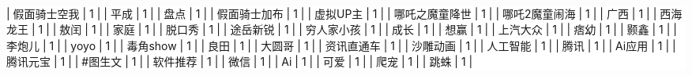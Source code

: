| 假面骑士空我 | 1 |
| 平成 | 1 |
| 盘点 | 1 |
| 假面骑士加布 | 1 |
| 虚拟UP主 | 1 |
| 哪吒之魔童降世 | 1 |
| 哪吒2魔童闹海 | 1 |
| 广西 | 1 |
| 西海龙王 | 1 |
| 敖闰 | 1 |
| 家庭 | 1 |
| 脱口秀 | 1 |
| 途岳新锐 | 1 |
| 穷人家小孩 | 1 |
| 成长 | 1 |
| 想赢 | 1 |
| 上汽大众 | 1 |
| 痞幼 | 1 |
| 颢鑫 | 1 |
| 李炮儿 | 1 |
| yoyo | 1 |
| 毒角show | 1 |
| 良田 | 1 |
| 大圆哥 | 1 |
| 资讯直通车 | 1 |
| 沙雕动画 | 1 |
| 人工智能 | 1 |
| 腾讯 | 1 |
| Ai应用 | 1 |
| 腾讯元宝 | 1 |
| #图生文 | 1 |
| 软件推荐 | 1 |
| 微信 | 1 |
| Ai | 1 |
| 可爱 | 1 |
| 爬宠 | 1 |
| 跳蛛 | 1 |